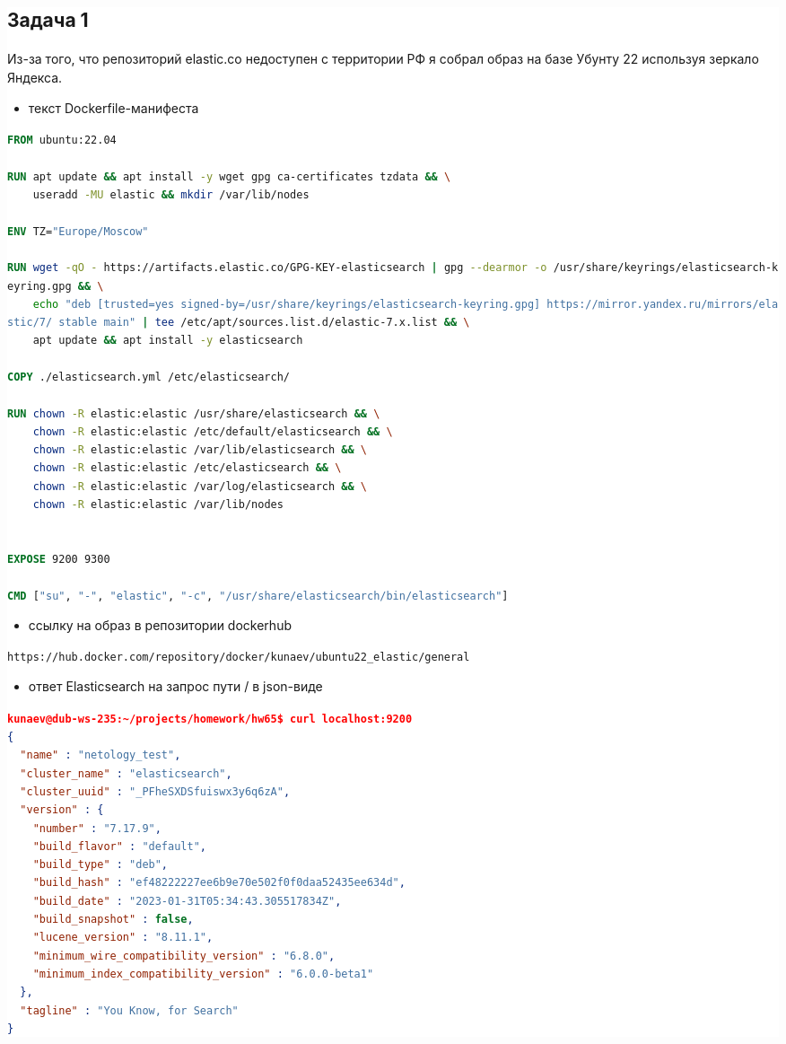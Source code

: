 ## Задача 1

Из-за того, что репозиторий elastic.co недоступен с территории РФ я собрал образ на базе Убунту 22 используя зеркало Яндекса.
* текст Dockerfile-манифеста
```dockerfile
FROM ubuntu:22.04

RUN apt update && apt install -y wget gpg ca-certificates tzdata && \
    useradd -MU elastic && mkdir /var/lib/nodes

ENV TZ="Europe/Moscow"

RUN wget -qO - https://artifacts.elastic.co/GPG-KEY-elasticsearch | gpg --dearmor -o /usr/share/keyrings/elasticsearch-keyring.gpg && \
    echo "deb [trusted=yes signed-by=/usr/share/keyrings/elasticsearch-keyring.gpg] https://mirror.yandex.ru/mirrors/elastic/7/ stable main" | tee /etc/apt/sources.list.d/elastic-7.x.list && \
    apt update && apt install -y elasticsearch

COPY ./elasticsearch.yml /etc/elasticsearch/

RUN chown -R elastic:elastic /usr/share/elasticsearch && \
    chown -R elastic:elastic /etc/default/elasticsearch && \
    chown -R elastic:elastic /var/lib/elasticsearch && \
    chown -R elastic:elastic /etc/elasticsearch && \
    chown -R elastic:elastic /var/log/elasticsearch && \
    chown -R elastic:elastic /var/lib/nodes


EXPOSE 9200 9300

CMD ["su", "-", "elastic", "-c", "/usr/share/elasticsearch/bin/elasticsearch"]

```
* ссылку на образ в репозитории dockerhub
```ignorelang
https://hub.docker.com/repository/docker/kunaev/ubuntu22_elastic/general
```
* ответ Elasticsearch на запрос пути / в json-виде
```json
kunaev@dub-ws-235:~/projects/homework/hw65$ curl localhost:9200
{
  "name" : "netology_test",
  "cluster_name" : "elasticsearch",
  "cluster_uuid" : "_PFheSXDSfuiswx3y6q6zA",
  "version" : {
    "number" : "7.17.9",
    "build_flavor" : "default",
    "build_type" : "deb",
    "build_hash" : "ef48222227ee6b9e70e502f0f0daa52435ee634d",
    "build_date" : "2023-01-31T05:34:43.305517834Z",
    "build_snapshot" : false,
    "lucene_version" : "8.11.1",
    "minimum_wire_compatibility_version" : "6.8.0",
    "minimum_index_compatibility_version" : "6.0.0-beta1"
  },
  "tagline" : "You Know, for Search"
}
```

